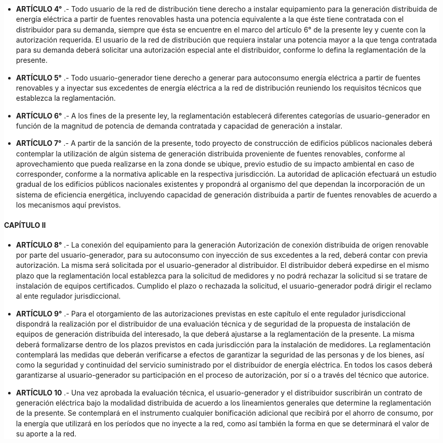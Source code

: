 - **ARTÍCULO 4°**
  .- Todo usuario de la red de distribución tiene derecho a instalar equipamiento para la generación distribuida de energía eléctrica a partir de fuentes renovables hasta una potencia equivalente a la que éste tiene contratada con el distribuidor para su demanda, siempre que ésta se encuentre en el marco del artículo 6° de la presente ley y cuente con la autorización requerida. El usuario de la red de distribución que requiera instalar una potencia mayor a la que tenga contratada para su demanda deberá solicitar una autorización especial ante el distribuidor, conforme lo defina la reglamentación de la presente.

- **ARTÍCULO 5°**
  .- Todo usuario-generador tiene derecho a generar para autoconsumo energía eléctrica a partir de fuentes renovables y a inyectar sus excedentes de energía eléctrica a la red de distribución reuniendo los requisitos técnicos que establezca la reglamentación.

- **ARTÍCULO 6°**
  .- A los fines de la presente ley, la reglamentación establecerá diferentes categorías de usuario-generador en función de la magnitud de potencia de demanda contratada y capacidad de generación a instalar.

- **ARTÍCULO 7°**
  .- A partir de la sanción de la presente, todo proyecto de construcción de edificios públicos nacionales deberá contemplar la utilización de algún sistema de generación distribuida proveniente de fuentes renovables, conforme al aprovechamiento que pueda realizarse en la zona donde se ubique, previo estudio de su impacto ambiental en caso de corresponder, conforme a la normativa aplicable en la respectiva jurisdicción. La autoridad de aplicación efectuará un estudio gradual de los edificios públicos nacionales existentes y propondrá al organismo del que dependan la incorporación de un sistema de eficiencia energética, incluyendo capacidad de generación distribuida a partir de fuentes renovables de acuerdo a los mecanismos aquí previstos.

#### CAPÍTULO II

- **ARTÍCULO 8°**
  .- La conexión del equipamiento para la generación Autorización de conexión distribuida de origen renovable por parte del usuario-generador, para su autoconsumo con inyección de sus excedentes a la red, deberá contar con previa autorización. La misma será solicitada por el usuario-generador al distribuidor. El distribuidor deberá expedirse en el mismo plazo que la reglamentación local establezca para la solicitud de medidores y no podrá rechazar la solicitud si se tratare de instalación de equipos certificados. Cumplido el plazo o rechazada la solicitud, el usuario-generador podrá dirigir el reclamo al ente regulador jurisdiccional.

- **ARTÍCULO 9°**
  .- Para el otorgamiento de las autorizaciones previstas en este capítulo el ente regulador jurisdiccional dispondrá la realización por el distribuidor de una evaluación técnica y de seguridad de la propuesta de instalación de equipos de generación distribuida del interesado, la que deberá ajustarse a la reglamentación de la presente. La misma deberá formalizarse dentro de los plazos previstos en cada jurisdicción para la instalación de medidores. La reglamentación contemplará las medidas que deberán verificarse a efectos de garantizar la seguridad de las personas y de los bienes, así como la seguridad y continuidad del servicio suministrado por el distribuidor de energía eléctrica. En todos los casos deberá garantizarse al usuario-generador su participación en el proceso de autorización, por sí o a través del técnico que autorice.

- **ARTÍCULO 10**
  .- Una vez aprobada la evaluación técnica, el usuario-generador y el distribuidor suscribirán un contrato de generación eléctrica bajo la modalidad distribuida de acuerdo a los lineamientos generales que determine la reglamentación de la presente. Se contemplará en el instrumento cualquier bonificación adicional que recibirá por el ahorro de consumo, por la energía que utilizará en los períodos que no inyecte a la red, como así también la forma en que se determinará el valor de su aporte a la red.
